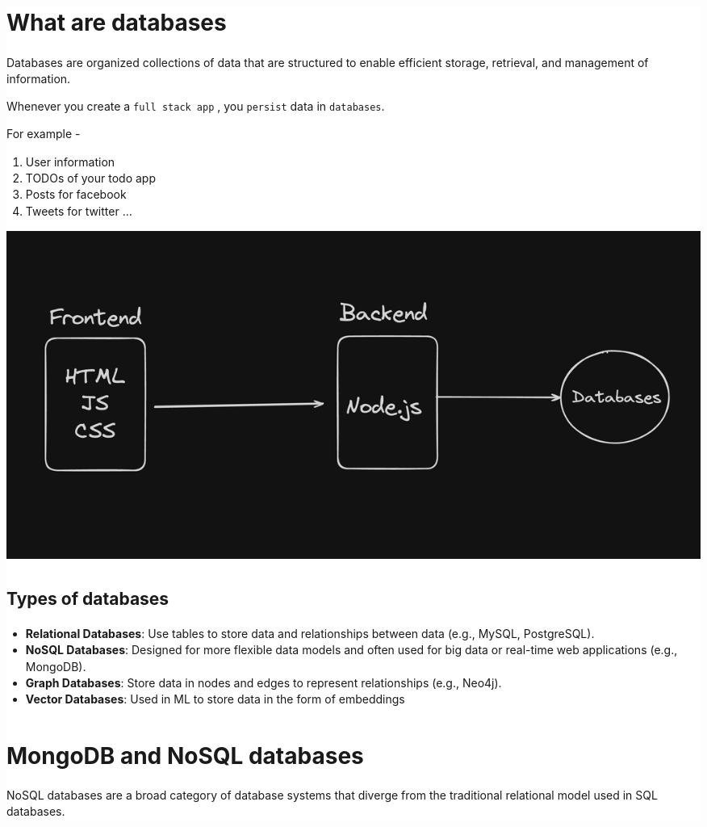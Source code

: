 # What are databases

Databases are organized collections of data that are structured to enable efficient storage, retrieval, and management of information.

Whenever you create a `full stack app` , you  `persist` data in `databases`. 

For example - 

1. User information
2. TODOs of your todo app
3. Posts for facebook
4. Tweets for twitter …

![Screenshot 2024-09-14 at 6.33.19 PM.png](/Mongodb/pic1.png)

## Types of databases

- **Relational Databases**: Use tables to store data and relationships between data (e.g., MySQL, PostgreSQL).
- **NoSQL Databases**: Designed for more flexible data models and often used for big data or real-time web applications (e.g., MongoDB).
- **Graph Databases**: Store data in nodes and edges to represent relationships (e.g., Neo4j).
- **Vector Databases**: Used in ML to store data in the form of embeddings

# MongoDB and NoSQL databases

NoSQL databases are a broad category of database systems that diverge from the traditional relational model used in SQL databases. 
